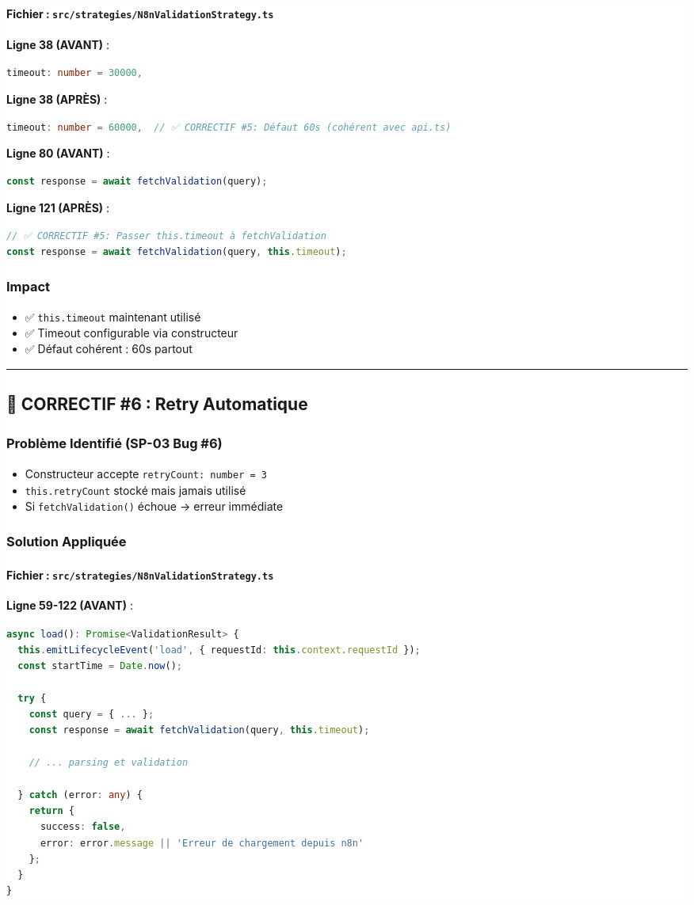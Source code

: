 #### Fichier : `src/strategies/N8nValidationStrategy.ts`

**Ligne 38 (AVANT)** :
```typescript
timeout: number = 30000,
```

**Ligne 38 (APRÈS)** :
```typescript
timeout: number = 60000,  // ✅ CORRECTIF #5: Défaut 60s (cohérent avec api.ts)
```

**Ligne 80 (AVANT)** :
```typescript
const response = await fetchValidation(query);
```

**Ligne 121 (APRÈS)** :
```typescript
// ✅ CORRECTIF #5: Passer this.timeout à fetchValidation
const response = await fetchValidation(query, this.timeout);
```

### Impact
- ✅ `this.timeout` maintenant utilisé
- ✅ Timeout configurable via constructeur
- ✅ Défaut cohérent : 60s partout

---

## 📝 CORRECTIF #6 : Retry Automatique

### Problème Identifié (SP-03 Bug #6)
- Constructeur accepte `retryCount: number = 3`
- `this.retryCount` stocké mais jamais utilisé
- Si `fetchValidation()` échoue → erreur immédiate

### Solution Appliquée

#### Fichier : `src/strategies/N8nValidationStrategy.ts`

**Ligne 59-122 (AVANT)** :
```typescript
async load(): Promise<ValidationResult> {
  this.emitLifecycleEvent('load', { requestId: this.context.requestId });
  const startTime = Date.now();

  try {
    const query = { ... };
    const response = await fetchValidation(query, this.timeout);

    // ... parsing et validation

  } catch (error: any) {
    return {
      success: false,
      error: error.message || 'Erreur de chargement depuis n8n'
    };
  }
}
```
